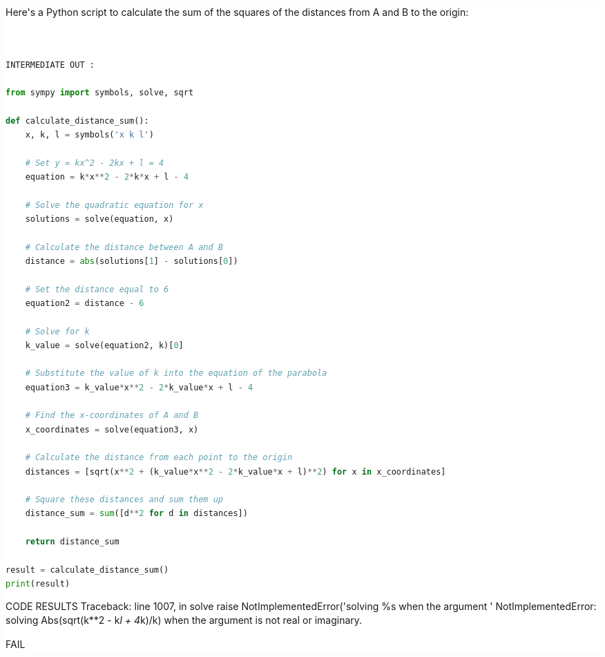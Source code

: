 Here's a Python script to calculate the sum of the squares of the distances from A and B to the origin:

```python


INTERMEDIATE OUT :

from sympy import symbols, solve, sqrt

def calculate_distance_sum():
    x, k, l = symbols('x k l')

    # Set y = kx^2 - 2kx + l = 4
    equation = k*x**2 - 2*k*x + l - 4

    # Solve the quadratic equation for x
    solutions = solve(equation, x)

    # Calculate the distance between A and B
    distance = abs(solutions[1] - solutions[0])

    # Set the distance equal to 6
    equation2 = distance - 6

    # Solve for k
    k_value = solve(equation2, k)[0]

    # Substitute the value of k into the equation of the parabola
    equation3 = k_value*x**2 - 2*k_value*x + l - 4

    # Find the x-coordinates of A and B
    x_coordinates = solve(equation3, x)

    # Calculate the distance from each point to the origin
    distances = [sqrt(x**2 + (k_value*x**2 - 2*k_value*x + l)**2) for x in x_coordinates]

    # Square these distances and sum them up
    distance_sum = sum([d**2 for d in distances])

    return distance_sum

result = calculate_distance_sum()
print(result)
```

CODE RESULTS Traceback: line 1007, in solve
    raise NotImplementedError('solving %s when the argument '
NotImplementedError: solving Abs(sqrt(k**2 - k*l + 4*k)/k) when the argument is not real or imaginary.

FAIL
